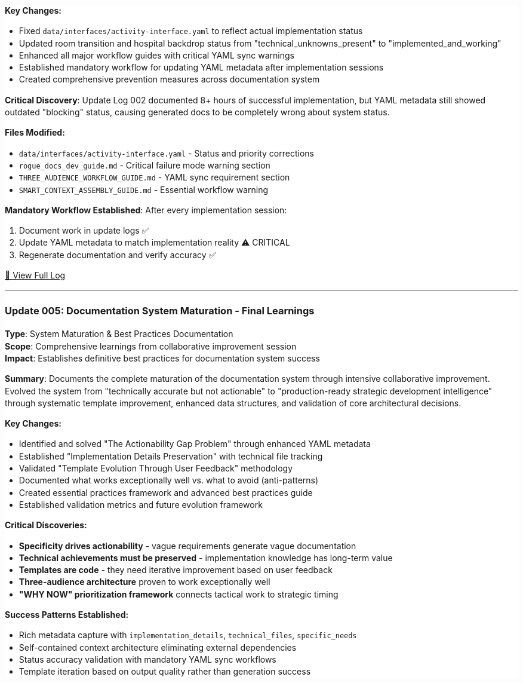 **Key Changes:**
- Fixed `data/interfaces/activity-interface.yaml` to reflect actual implementation status
- Updated room transition and hospital backdrop status from "technical_unknowns_present" to "implemented_and_working"
- Enhanced all major workflow guides with critical YAML sync warnings
- Established mandatory workflow for updating YAML metadata after implementation sessions
- Created comprehensive prevention measures across documentation system

**Critical Discovery**: Update Log 002 documented 8+ hours of successful implementation, but YAML metadata still showed outdated "blocking" status, causing generated docs to be completely wrong about system status.

**Files Modified:**
- `data/interfaces/activity-interface.yaml` - Status and priority corrections
- `rogue_docs_dev_guide.md` - Critical failure mode warning section
- `THREE_AUDIENCE_WORKFLOW_GUIDE.md` - YAML sync requirement section  
- `SMART_CONTEXT_ASSEMBLY_GUIDE.md` - Essential workflow warning

**Mandatory Workflow Established**: After every implementation session:
1. Document work in update logs ✅
2. Update YAML metadata to match implementation reality ⚠️ CRITICAL
3. Regenerate documentation and verify accuracy ✅

[📄 View Full Log](004-critical-yaml-metadata-sync-fix.md)

---

### Update 005: Documentation System Maturation - Final Learnings
**Type**: System Maturation & Best Practices Documentation  
**Scope**: Comprehensive learnings from collaborative improvement session  
**Impact**: Establishes definitive best practices for documentation system success

**Summary**: Documents the complete maturation of the documentation system through intensive collaborative improvement. Evolved the system from "technically accurate but not actionable" to "production-ready strategic development intelligence" through systematic template improvement, enhanced data structures, and validation of core architectural decisions.

**Key Changes:**
- Identified and solved "The Actionability Gap Problem" through enhanced YAML metadata
- Established "Implementation Details Preservation" with technical file tracking
- Validated "Template Evolution Through User Feedback" methodology
- Documented what works exceptionally well vs. what to avoid (anti-patterns)
- Created essential practices framework and advanced best practices guide
- Established validation metrics and future evolution framework

**Critical Discoveries:**
- **Specificity drives actionability** - vague requirements generate vague documentation
- **Technical achievements must be preserved** - implementation knowledge has long-term value
- **Templates are code** - they need iterative improvement based on user feedback
- **Three-audience architecture** proven to work exceptionally well
- **"WHY NOW" prioritization framework** connects tactical work to strategic timing

**Success Patterns Established:**
- Rich metadata capture with `implementation_details`, `technical_files`, `specific_needs`
- Self-contained context architecture eliminating external dependencies
- Status accuracy validation with mandatory YAML sync workflows
- Template iteration based on output quality rather than generation success

